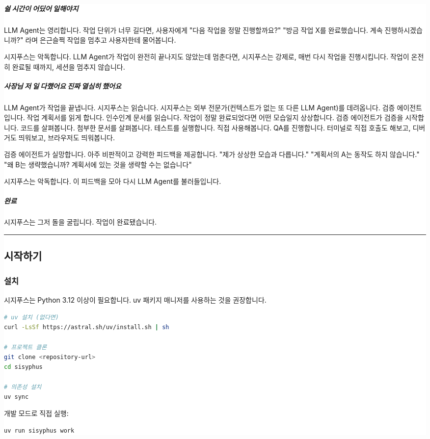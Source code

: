 ##### 쉴 시간이 어딨어 일해야지

LLM Agent는 영리합니다.
작업 단위가 너무 길다면, 사용자에게 "다음 작업을 정말 진행할까요?" "방금 작업 X를 완료했습니다. 계속 진행하시겠습니까?" 라며 은근슬쩍 작업을 멈추고 사용자한테 물어봅니다.

시지푸스는 악독합니다.
LLM Agent가 작업이 완전히 끝나지도 않았는데 멈춘다면, 시지푸스는 강제로, 매번 다시 작업을 진행시킵니다. 작업이 온전히 완료될 때까지, 세션을 멈추지 않습니다.

##### 사장님 저 일 다했어요 진짜 열심히 했어요

LLM Agent가 작업을 끝냅니다. 시지푸스는 읽습니다.
시지푸스는 외부 전문가(컨텍스트가 없는 또 다른 LLM Agent)를 데려옵니다. 검증 에이전트입니다.
작업 계획서를 읽게 합니다. 인수인계 문서를 읽습니다. 작업이 정말 완료되었다면 어떤 모습일지 상상합니다.
검증 에이전트가 검증을 시작합니다.
코드를 살펴봅니다.
첨부한 문서를 살펴봅니다.
테스트를 실행합니다.
직접 사용해봅니다. QA를 진행합니다.
터미널로 직접 호출도 해보고, 디버거도 띄워보고, 브라우저도 띄워봅니다.

검증 에이전트가 실망합니다.
아주 비판적이고 강력한 피드백을 제공합니다.
"제가 상상한 모습과 다릅니다." "계획서의 A는 동작도 하지 않습니다." "왜 B는 생략했습니까? 계획서에 있는 것을 생략할 수는 없습니다"

시지푸스는 악독합니다.
이 피드백을 모아 다시 LLM Agent를 불러들입니다.

##### 완료

시지푸스는 그저 돌을 굴립니다.
작업이 완료됐습니다.

---

## 시작하기

### 설치

시지푸스는 Python 3.12 이상이 필요합니다. uv 패키지 매니저를 사용하는 것을 권장합니다.

```sh
# uv 설치 (없다면)
curl -LsSf https://astral.sh/uv/install.sh | sh

# 프로젝트 클론
git clone <repository-url>
cd sisyphus

# 의존성 설치
uv sync
```

개발 모드로 직접 실행:
```sh
uv run sisyphus work
```
